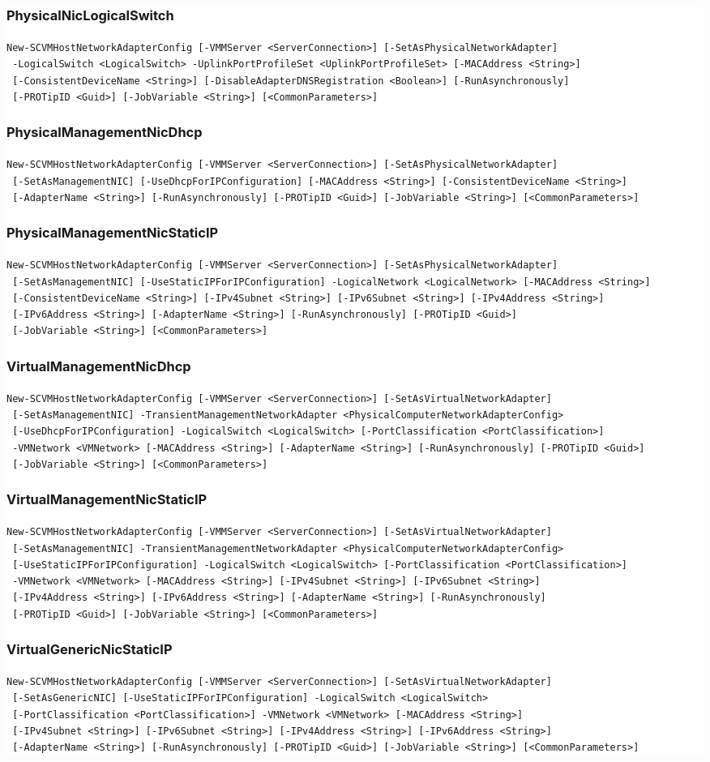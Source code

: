 ### PhysicalNicLogicalSwitch
```
New-SCVMHostNetworkAdapterConfig [-VMMServer <ServerConnection>] [-SetAsPhysicalNetworkAdapter]
 -LogicalSwitch <LogicalSwitch> -UplinkPortProfileSet <UplinkPortProfileSet> [-MACAddress <String>]
 [-ConsistentDeviceName <String>] [-DisableAdapterDNSRegistration <Boolean>] [-RunAsynchronously]
 [-PROTipID <Guid>] [-JobVariable <String>] [<CommonParameters>]
```

### PhysicalManagementNicDhcp
```
New-SCVMHostNetworkAdapterConfig [-VMMServer <ServerConnection>] [-SetAsPhysicalNetworkAdapter]
 [-SetAsManagementNIC] [-UseDhcpForIPConfiguration] [-MACAddress <String>] [-ConsistentDeviceName <String>]
 [-AdapterName <String>] [-RunAsynchronously] [-PROTipID <Guid>] [-JobVariable <String>] [<CommonParameters>]
```

### PhysicalManagementNicStaticIP
```
New-SCVMHostNetworkAdapterConfig [-VMMServer <ServerConnection>] [-SetAsPhysicalNetworkAdapter]
 [-SetAsManagementNIC] [-UseStaticIPForIPConfiguration] -LogicalNetwork <LogicalNetwork> [-MACAddress <String>]
 [-ConsistentDeviceName <String>] [-IPv4Subnet <String>] [-IPv6Subnet <String>] [-IPv4Address <String>]
 [-IPv6Address <String>] [-AdapterName <String>] [-RunAsynchronously] [-PROTipID <Guid>]
 [-JobVariable <String>] [<CommonParameters>]
```

### VirtualManagementNicDhcp
```
New-SCVMHostNetworkAdapterConfig [-VMMServer <ServerConnection>] [-SetAsVirtualNetworkAdapter]
 [-SetAsManagementNIC] -TransientManagementNetworkAdapter <PhysicalComputerNetworkAdapterConfig>
 [-UseDhcpForIPConfiguration] -LogicalSwitch <LogicalSwitch> [-PortClassification <PortClassification>]
 -VMNetwork <VMNetwork> [-MACAddress <String>] [-AdapterName <String>] [-RunAsynchronously] [-PROTipID <Guid>]
 [-JobVariable <String>] [<CommonParameters>]
```

### VirtualManagementNicStaticIP
```
New-SCVMHostNetworkAdapterConfig [-VMMServer <ServerConnection>] [-SetAsVirtualNetworkAdapter]
 [-SetAsManagementNIC] -TransientManagementNetworkAdapter <PhysicalComputerNetworkAdapterConfig>
 [-UseStaticIPForIPConfiguration] -LogicalSwitch <LogicalSwitch> [-PortClassification <PortClassification>]
 -VMNetwork <VMNetwork> [-MACAddress <String>] [-IPv4Subnet <String>] [-IPv6Subnet <String>]
 [-IPv4Address <String>] [-IPv6Address <String>] [-AdapterName <String>] [-RunAsynchronously]
 [-PROTipID <Guid>] [-JobVariable <String>] [<CommonParameters>]
```

### VirtualGenericNicStaticIP
```
New-SCVMHostNetworkAdapterConfig [-VMMServer <ServerConnection>] [-SetAsVirtualNetworkAdapter]
 [-SetAsGenericNIC] [-UseStaticIPForIPConfiguration] -LogicalSwitch <LogicalSwitch>
 [-PortClassification <PortClassification>] -VMNetwork <VMNetwork> [-MACAddress <String>]
 [-IPv4Subnet <String>] [-IPv6Subnet <String>] [-IPv4Address <String>] [-IPv6Address <String>]
 [-AdapterName <String>] [-RunAsynchronously] [-PROTipID <Guid>] [-JobVariable <String>] [<CommonParameters>]
```
